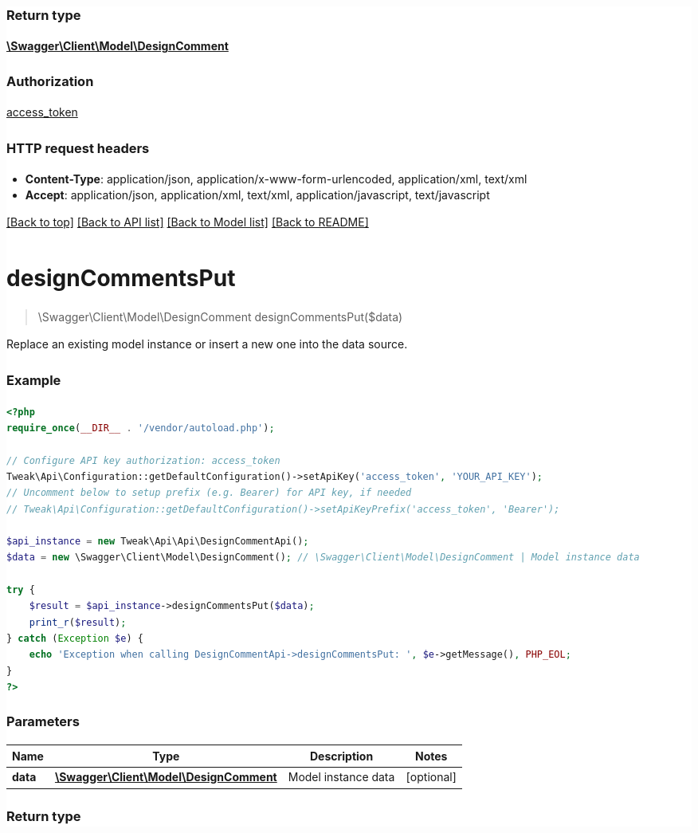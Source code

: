 ### Return type

[**\Swagger\Client\Model\DesignComment**](../Model/DesignComment.md)

### Authorization

[access_token](../../README.md#access_token)

### HTTP request headers

 - **Content-Type**: application/json, application/x-www-form-urlencoded, application/xml, text/xml
 - **Accept**: application/json, application/xml, text/xml, application/javascript, text/javascript

[[Back to top]](#) [[Back to API list]](../../README.md#documentation-for-api-endpoints) [[Back to Model list]](../../README.md#documentation-for-models) [[Back to README]](../../README.md)

# **designCommentsPut**
> \Swagger\Client\Model\DesignComment designCommentsPut($data)

Replace an existing model instance or insert a new one into the data source.

### Example
```php
<?php
require_once(__DIR__ . '/vendor/autoload.php');

// Configure API key authorization: access_token
Tweak\Api\Configuration::getDefaultConfiguration()->setApiKey('access_token', 'YOUR_API_KEY');
// Uncomment below to setup prefix (e.g. Bearer) for API key, if needed
// Tweak\Api\Configuration::getDefaultConfiguration()->setApiKeyPrefix('access_token', 'Bearer');

$api_instance = new Tweak\Api\Api\DesignCommentApi();
$data = new \Swagger\Client\Model\DesignComment(); // \Swagger\Client\Model\DesignComment | Model instance data

try {
    $result = $api_instance->designCommentsPut($data);
    print_r($result);
} catch (Exception $e) {
    echo 'Exception when calling DesignCommentApi->designCommentsPut: ', $e->getMessage(), PHP_EOL;
}
?>
```

### Parameters

Name | Type | Description  | Notes
------------- | ------------- | ------------- | -------------
 **data** | [**\Swagger\Client\Model\DesignComment**](../Model/\Swagger\Client\Model\DesignComment.md)| Model instance data | [optional]

### Return type

